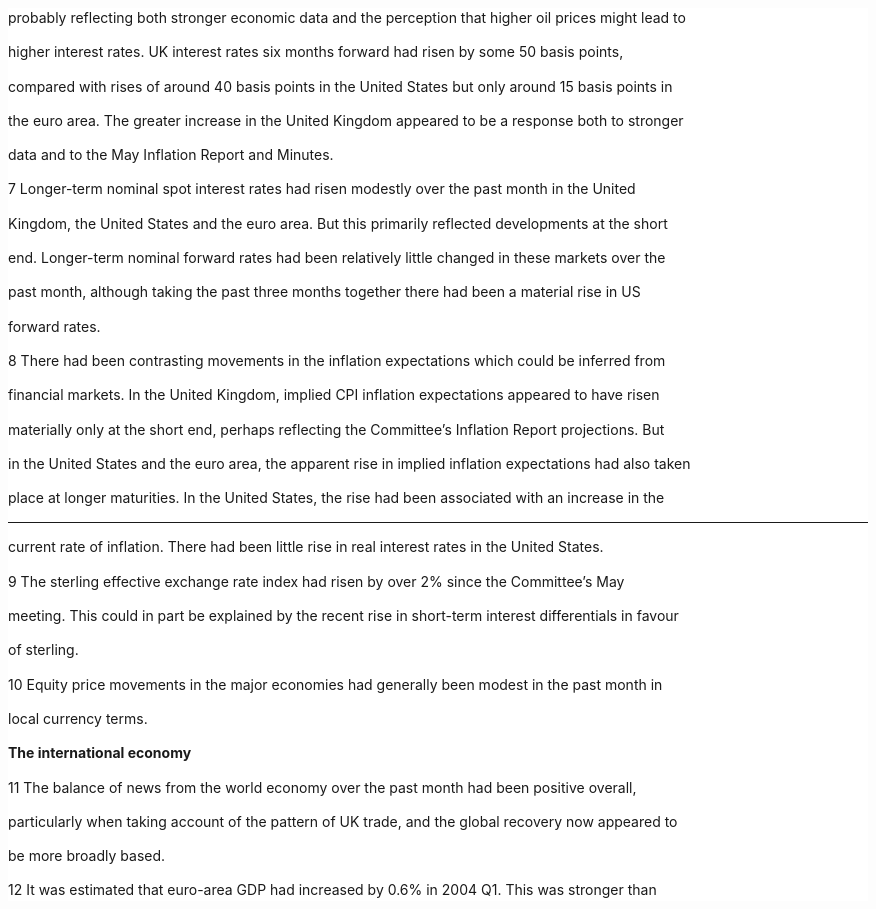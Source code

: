 probably reflecting both stronger economic data and the perception that higher oil prices might lead to

higher interest rates. UK interest rates six months forward had risen by some 50 basis points,

compared with rises of around 40 basis points in the United States but only around 15 basis points in

the euro area. The greater increase in the United Kingdom appeared to be a response both to stronger

data and to the May Inflation Report and Minutes.

7 Longer-term nominal spot interest rates had risen modestly over the past month in the United

Kingdom, the United States and the euro area. But this primarily reflected developments at the short

end. Longer-term nominal forward rates had been relatively little changed in these markets over the

past month, although taking the past three months together there had been a material rise in US

forward rates.

8 There had been contrasting movements in the inflation expectations which could be inferred from

financial markets. In the United Kingdom, implied CPI inflation expectations appeared to have risen

materially only at the short end, perhaps reflecting the Committee’s Inflation Report projections. But

in the United States and the euro area, the apparent rise in implied inflation expectations had also taken

place at longer maturities. In the United States, the rise had been associated with an increase in the


-----

current rate of inflation. There had been little rise in real interest rates in the United States.

9 The sterling effective exchange rate index had risen by over 2% since the Committee’s May

meeting. This could in part be explained by the recent rise in short-term interest differentials in favour

of sterling.

10 Equity price movements in the major economies had generally been modest in the past month in

local currency terms.

**The international economy**

11 The balance of news from the world economy over the past month had been positive overall,

particularly when taking account of the pattern of UK trade, and the global recovery now appeared to

be more broadly based.

12 It was estimated that euro-area GDP had increased by 0.6% in 2004 Q1. This was stronger than
